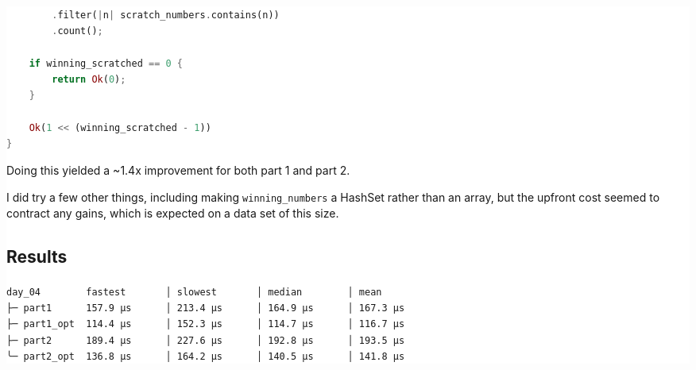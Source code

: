 ```rust
        .filter(|n| scratch_numbers.contains(n))
        .count();

    if winning_scratched == 0 {
        return Ok(0);
    }

    Ok(1 << (winning_scratched - 1))
}
```

Doing this yielded a ~1.4x improvement for both part 1 and part 2.

I did try a few other things, including making `winning_numbers` a HashSet rather than an array, but the upfront cost seemed to contract any gains, which is expected on a data set of this size.

## Results

```
day_04        fastest       │ slowest       │ median        │ mean
├─ part1      157.9 µs      │ 213.4 µs      │ 164.9 µs      │ 167.3 µs
├─ part1_opt  114.4 µs      │ 152.3 µs      │ 114.7 µs      │ 116.7 µs
├─ part2      189.4 µs      │ 227.6 µs      │ 192.8 µs      │ 193.5 µs
╰─ part2_opt  136.8 µs      │ 164.2 µs      │ 140.5 µs      │ 141.8 µs
```